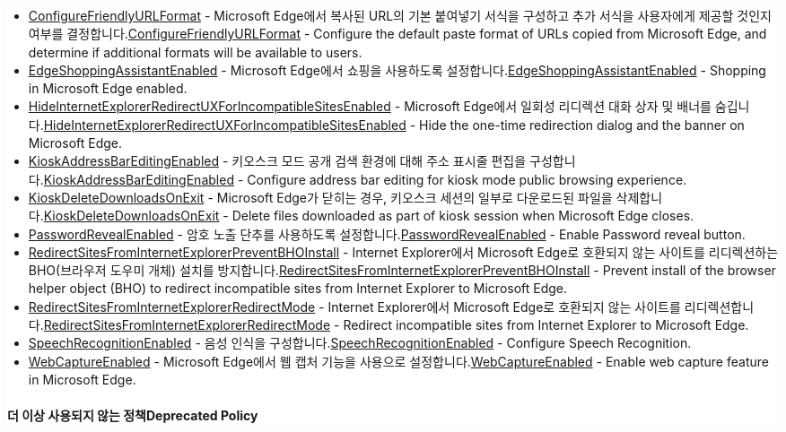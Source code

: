 - <span data-ttu-id="804bb-309">[ConfigureFriendlyURLFormat](./microsoft-edge-policies.md#configurefriendlyurlformat) - Microsoft Edge에서 복사된 URL의 기본 붙여넣기 서식을 구성하고 추가 서식을 사용자에게 제공할 것인지 여부를 결정합니다.</span><span class="sxs-lookup"><span data-stu-id="804bb-309">[ConfigureFriendlyURLFormat](./microsoft-edge-policies.md#configurefriendlyurlformat) - Configure the default paste format of URLs copied from Microsoft Edge, and determine if additional formats will be available to users.</span></span>
- <span data-ttu-id="804bb-310">[EdgeShoppingAssistantEnabled](./microsoft-edge-policies.md#edgeshoppingassistantenabled) - Microsoft Edge에서 쇼핑을 사용하도록 설정합니다.</span><span class="sxs-lookup"><span data-stu-id="804bb-310">[EdgeShoppingAssistantEnabled](./microsoft-edge-policies.md#edgeshoppingassistantenabled) - Shopping in Microsoft Edge enabled.</span></span>
- <span data-ttu-id="804bb-311">[HideInternetExplorerRedirectUXForIncompatibleSitesEnabled](./microsoft-edge-policies.md#hideinternetexplorerredirectuxforincompatiblesitesenabled) - Microsoft Edge에서 일회성 리디렉션 대화 상자 및 배너를 숨깁니다.</span><span class="sxs-lookup"><span data-stu-id="804bb-311">[HideInternetExplorerRedirectUXForIncompatibleSitesEnabled](./microsoft-edge-policies.md#hideinternetexplorerredirectuxforincompatiblesitesenabled) - Hide the one-time redirection dialog and the banner on Microsoft Edge.</span></span>
- <span data-ttu-id="804bb-312">[KioskAddressBarEditingEnabled](./microsoft-edge-policies.md#kioskaddressbareditingenabled) - 키오스크 모드 공개 검색 환경에 대해 주소 표시줄 편집을 구성합니다.</span><span class="sxs-lookup"><span data-stu-id="804bb-312">[KioskAddressBarEditingEnabled](./microsoft-edge-policies.md#kioskaddressbareditingenabled) - Configure address bar editing for kiosk mode public browsing experience.</span></span>
- <span data-ttu-id="804bb-313">[KioskDeleteDownloadsOnExit](./microsoft-edge-policies.md#kioskdeletedownloadsonexit) - Microsoft Edge가 닫히는 경우, 키오스크 세션의 일부로 다운로드된 파일을 삭제합니다.</span><span class="sxs-lookup"><span data-stu-id="804bb-313">[KioskDeleteDownloadsOnExit](./microsoft-edge-policies.md#kioskdeletedownloadsonexit) - Delete files downloaded as part of kiosk session when Microsoft Edge closes.</span></span>
- <span data-ttu-id="804bb-314">[PasswordRevealEnabled](./microsoft-edge-policies.md#passwordrevealenabled) - 암호 노출 단추를 사용하도록 설정합니다.</span><span class="sxs-lookup"><span data-stu-id="804bb-314">[PasswordRevealEnabled](./microsoft-edge-policies.md#passwordrevealenabled) - Enable Password reveal button.</span></span>
- <span data-ttu-id="804bb-315">[RedirectSitesFromInternetExplorerPreventBHOInstall](./microsoft-edge-policies.md#redirectsitesfrominternetexplorerpreventbhoinstall) - Internet Explorer에서 Microsoft Edge로 호환되지 않는 사이트를 리디렉션하는 BHO(브라우저 도우미 개체) 설치를 방지합니다.</span><span class="sxs-lookup"><span data-stu-id="804bb-315">[RedirectSitesFromInternetExplorerPreventBHOInstall](./microsoft-edge-policies.md#redirectsitesfrominternetexplorerpreventbhoinstall) - Prevent install of the browser helper object (BHO) to redirect incompatible sites from Internet Explorer to Microsoft Edge.</span></span>
- <span data-ttu-id="804bb-316">[RedirectSitesFromInternetExplorerRedirectMode](./microsoft-edge-policies.md#redirectsitesfrominternetexplorerredirectmode) - Internet Explorer에서 Microsoft Edge로 호환되지 않는 사이트를 리디렉션합니다.</span><span class="sxs-lookup"><span data-stu-id="804bb-316">[RedirectSitesFromInternetExplorerRedirectMode](./microsoft-edge-policies.md#redirectsitesfrominternetexplorerredirectmode) - Redirect incompatible sites from Internet Explorer to Microsoft Edge.</span></span>
- <span data-ttu-id="804bb-317">[SpeechRecognitionEnabled](./microsoft-edge-policies.md#speechrecognitionenabled) - 음성 인식을 구성합니다.</span><span class="sxs-lookup"><span data-stu-id="804bb-317">[SpeechRecognitionEnabled](./microsoft-edge-policies.md#speechrecognitionenabled) - Configure Speech Recognition.</span></span>
- <span data-ttu-id="804bb-318">[WebCaptureEnabled](./microsoft-edge-policies.md#webcaptureenabled) - Microsoft Edge에서 웹 캡처 기능을 사용으로 설정합니다.</span><span class="sxs-lookup"><span data-stu-id="804bb-318">[WebCaptureEnabled](./microsoft-edge-policies.md#webcaptureenabled) - Enable web capture feature in Microsoft Edge.</span></span>

#### <a name="deprecated-policy"></a><span data-ttu-id="804bb-319">더 이상 사용되지 않는 정책</span><span class="sxs-lookup"><span data-stu-id="804bb-319">Deprecated Policy</span></span>
